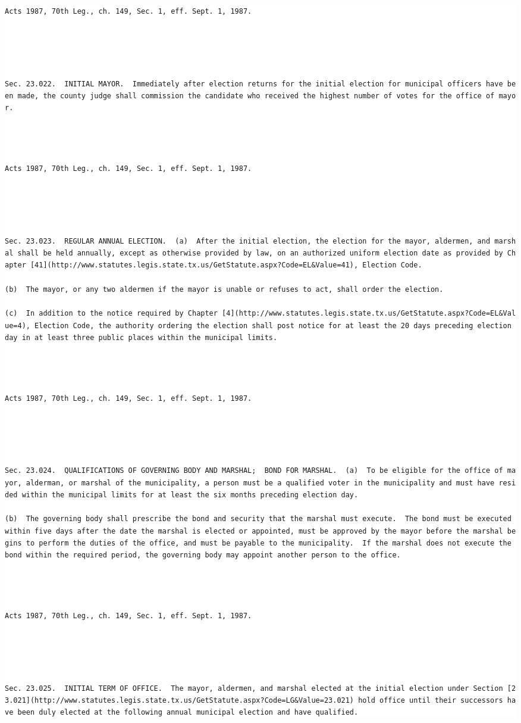     
    
    
    Acts 1987, 70th Leg., ch. 149, Sec. 1, eff. Sept. 1, 1987.
    
    
    
    
    
    Sec. 23.022.  INITIAL MAYOR.  Immediately after election returns for the initial election for municipal officers have been made, the county judge shall commission the candidate who received the highest number of votes for the office of mayor.
    
    
    
    
    Acts 1987, 70th Leg., ch. 149, Sec. 1, eff. Sept. 1, 1987.
    
    
    
    
    
    Sec. 23.023.  REGULAR ANNUAL ELECTION.  (a)  After the initial election, the election for the mayor, aldermen, and marshal shall be held annually, except as otherwise provided by law, on an authorized uniform election date as provided by Chapter [41](http://www.statutes.legis.state.tx.us/GetStatute.aspx?Code=EL&Value=41), Election Code.
    
    (b)  The mayor, or any two aldermen if the mayor is unable or refuses to act, shall order the election.
    
    (c)  In addition to the notice required by Chapter [4](http://www.statutes.legis.state.tx.us/GetStatute.aspx?Code=EL&Value=4), Election Code, the authority ordering the election shall post notice for at least the 20 days preceding election day in at least three public places within the municipal limits.
    
    
    
    
    Acts 1987, 70th Leg., ch. 149, Sec. 1, eff. Sept. 1, 1987.
    
    
    
    
    
    Sec. 23.024.  QUALIFICATIONS OF GOVERNING BODY AND MARSHAL;  BOND FOR MARSHAL.  (a)  To be eligible for the office of mayor, alderman, or marshal of the municipality, a person must be a qualified voter in the municipality and must have resided within the municipal limits for at least the six months preceding election day.
    
    (b)  The governing body shall prescribe the bond and security that the marshal must execute.  The bond must be executed within five days after the date the marshal is elected or appointed, must be approved by the mayor before the marshal begins to perform the duties of the office, and must be payable to the municipality.  If the marshal does not execute the bond within the required period, the governing body may appoint another person to the office.
    
    
    
    
    Acts 1987, 70th Leg., ch. 149, Sec. 1, eff. Sept. 1, 1987.
    
    
    
    
    
    Sec. 23.025.  INITIAL TERM OF OFFICE.  The mayor, aldermen, and marshal elected at the initial election under Section [23.021](http://www.statutes.legis.state.tx.us/GetStatute.aspx?Code=LG&Value=23.021) hold office until their successors have been duly elected at the following annual municipal election and have qualified.
    